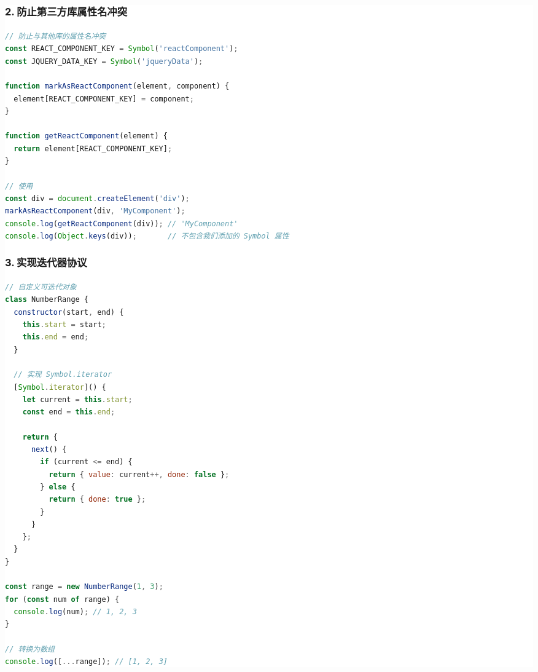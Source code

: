 ### 2. 防止第三方库属性名冲突

```javascript
// 防止与其他库的属性名冲突
const REACT_COMPONENT_KEY = Symbol('reactComponent');
const JQUERY_DATA_KEY = Symbol('jqueryData');

function markAsReactComponent(element, component) {
  element[REACT_COMPONENT_KEY] = component;
}

function getReactComponent(element) {
  return element[REACT_COMPONENT_KEY];
}

// 使用
const div = document.createElement('div');
markAsReactComponent(div, 'MyComponent');
console.log(getReactComponent(div)); // 'MyComponent'
console.log(Object.keys(div));       // 不包含我们添加的 Symbol 属性
```

### 3. 实现迭代器协议

```javascript
// 自定义可迭代对象
class NumberRange {
  constructor(start, end) {
    this.start = start;
    this.end = end;
  }
  
  // 实现 Symbol.iterator
  [Symbol.iterator]() {
    let current = this.start;
    const end = this.end;
    
    return {
      next() {
        if (current <= end) {
          return { value: current++, done: false };
        } else {
          return { done: true };
        }
      }
    };
  }
}

const range = new NumberRange(1, 3);
for (const num of range) {
  console.log(num); // 1, 2, 3
}

// 转换为数组
console.log([...range]); // [1, 2, 3]
```


  [MY_KEY]: 'value',
  [symbolKey]: 'symbolValue',
  [Symbol('key')]: 'value',